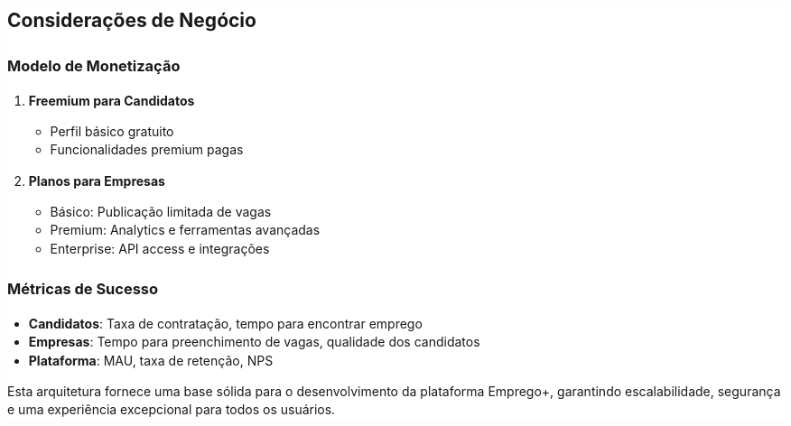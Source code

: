 ## Considerações de Negócio

### Modelo de Monetização

1. **Freemium para Candidatos**
   - Perfil básico gratuito
   - Funcionalidades premium pagas

2. **Planos para Empresas**
   - Básico: Publicação limitada de vagas
   - Premium: Analytics e ferramentas avançadas
   - Enterprise: API access e integrações

### Métricas de Sucesso

- **Candidatos**: Taxa de contratação, tempo para encontrar emprego
- **Empresas**: Tempo para preenchimento de vagas, qualidade dos candidatos
- **Plataforma**: MAU, taxa de retenção, NPS

Esta arquitetura fornece uma base sólida para o desenvolvimento da plataforma Emprego+, garantindo escalabilidade, segurança e uma experiência excepcional para todos os usuários.

